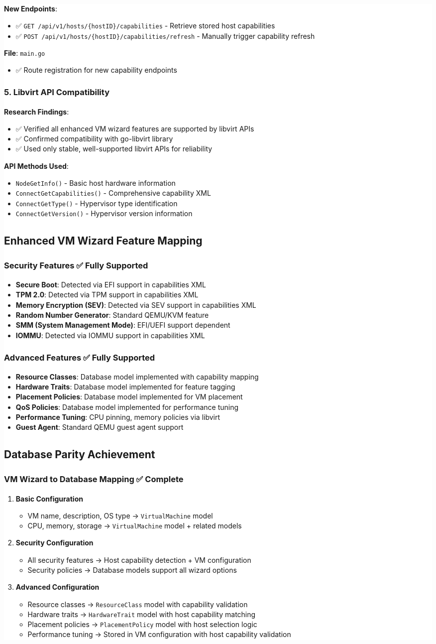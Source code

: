**New Endpoints**:
- ✅ `GET /api/v1/hosts/{hostID}/capabilities` - Retrieve stored host capabilities
- ✅ `POST /api/v1/hosts/{hostID}/capabilities/refresh` - Manually trigger capability refresh

**File**: `main.go`
- ✅ Route registration for new capability endpoints

### 5. Libvirt API Compatibility

**Research Findings**:
- ✅ Verified all enhanced VM wizard features are supported by libvirt APIs
- ✅ Confirmed compatibility with go-libvirt library
- ✅ Used only stable, well-supported libvirt APIs for reliability

**API Methods Used**:
- `NodeGetInfo()` - Basic host hardware information
- `ConnectGetCapabilities()` - Comprehensive capability XML
- `ConnectGetType()` - Hypervisor type identification
- `ConnectGetVersion()` - Hypervisor version information

## Enhanced VM Wizard Feature Mapping

### Security Features ✅ Fully Supported
- **Secure Boot**: Detected via EFI support in capabilities XML
- **TPM 2.0**: Detected via TPM support in capabilities XML  
- **Memory Encryption (SEV)**: Detected via SEV support in capabilities XML
- **Random Number Generator**: Standard QEMU/KVM feature
- **SMM (System Management Mode)**: EFI/UEFI support dependent
- **IOMMU**: Detected via IOMMU support in capabilities XML

### Advanced Features ✅ Fully Supported
- **Resource Classes**: Database model implemented with capability mapping
- **Hardware Traits**: Database model implemented for feature tagging
- **Placement Policies**: Database model implemented for VM placement
- **QoS Policies**: Database model implemented for performance tuning
- **Performance Tuning**: CPU pinning, memory policies via libvirt
- **Guest Agent**: Standard QEMU guest agent support

## Database Parity Achievement

### VM Wizard to Database Mapping ✅ Complete

1. **Basic Configuration**
   - VM name, description, OS type → `VirtualMachine` model
   - CPU, memory, storage → `VirtualMachine` model + related models

2. **Security Configuration**
   - All security features → Host capability detection + VM configuration
   - Security policies → Database models support all wizard options

3. **Advanced Configuration**
   - Resource classes → `ResourceClass` model with capability validation
   - Hardware traits → `HardwareTrait` model with host capability matching
   - Placement policies → `PlacementPolicy` model with host selection logic
   - Performance tuning → Stored in VM configuration with host capability validation
